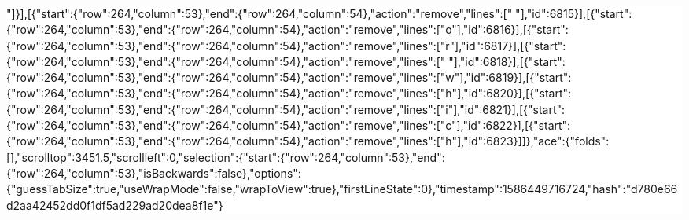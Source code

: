 "]}],[{"start":{"row":264,"column":53},"end":{"row":264,"column":54},"action":"remove","lines":[" "],"id":6815}],[{"start":{"row":264,"column":53},"end":{"row":264,"column":54},"action":"remove","lines":["o"],"id":6816}],[{"start":{"row":264,"column":53},"end":{"row":264,"column":54},"action":"remove","lines":["r"],"id":6817}],[{"start":{"row":264,"column":53},"end":{"row":264,"column":54},"action":"remove","lines":[" "],"id":6818}],[{"start":{"row":264,"column":53},"end":{"row":264,"column":54},"action":"remove","lines":["w"],"id":6819}],[{"start":{"row":264,"column":53},"end":{"row":264,"column":54},"action":"remove","lines":["h"],"id":6820}],[{"start":{"row":264,"column":53},"end":{"row":264,"column":54},"action":"remove","lines":["i"],"id":6821}],[{"start":{"row":264,"column":53},"end":{"row":264,"column":54},"action":"remove","lines":["c"],"id":6822}],[{"start":{"row":264,"column":53},"end":{"row":264,"column":54},"action":"remove","lines":["h"],"id":6823}]]},"ace":{"folds":[],"scrolltop":3451.5,"scrollleft":0,"selection":{"start":{"row":264,"column":53},"end":{"row":264,"column":53},"isBackwards":false},"options":{"guessTabSize":true,"useWrapMode":false,"wrapToView":true},"firstLineState":0},"timestamp":1586449716724,"hash":"d780e66d2aa42452dd0f1df5ad229ad20dea8f1e"}